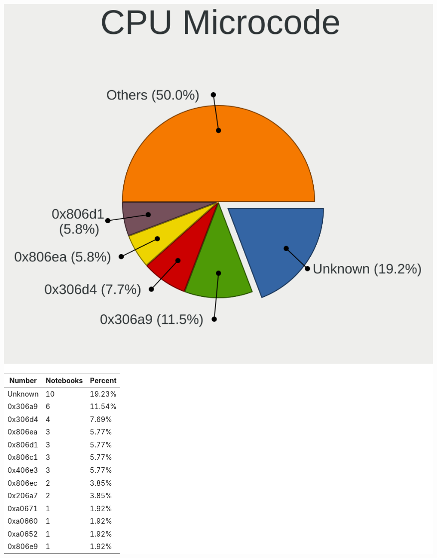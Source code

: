 ![CPU Microcode](./images/pie_chart/cpu_microcode.svg)


| Number     | Notebooks | Percent |
|------------|-----------|---------|
| Unknown    | 10        | 19.23%  |
| 0x306a9    | 6         | 11.54%  |
| 0x306d4    | 4         | 7.69%   |
| 0x806ea    | 3         | 5.77%   |
| 0x806d1    | 3         | 5.77%   |
| 0x806c1    | 3         | 5.77%   |
| 0x406e3    | 3         | 5.77%   |
| 0x806ec    | 2         | 3.85%   |
| 0x206a7    | 2         | 3.85%   |
| 0xa0671    | 1         | 1.92%   |
| 0xa0660    | 1         | 1.92%   |
| 0xa0652    | 1         | 1.92%   |
| 0x806e9    | 1         | 1.92%   |